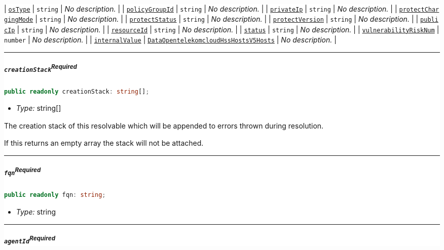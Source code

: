 | <code><a href="#@cdktf/provider-opentelekomcloud.dataOpentelekomcloudHssHostsV5.DataOpentelekomcloudHssHostsV5HostsOutputReference.property.osType">osType</a></code> | <code>string</code> | *No description.* |
| <code><a href="#@cdktf/provider-opentelekomcloud.dataOpentelekomcloudHssHostsV5.DataOpentelekomcloudHssHostsV5HostsOutputReference.property.policyGroupId">policyGroupId</a></code> | <code>string</code> | *No description.* |
| <code><a href="#@cdktf/provider-opentelekomcloud.dataOpentelekomcloudHssHostsV5.DataOpentelekomcloudHssHostsV5HostsOutputReference.property.privateIp">privateIp</a></code> | <code>string</code> | *No description.* |
| <code><a href="#@cdktf/provider-opentelekomcloud.dataOpentelekomcloudHssHostsV5.DataOpentelekomcloudHssHostsV5HostsOutputReference.property.protectChargingMode">protectChargingMode</a></code> | <code>string</code> | *No description.* |
| <code><a href="#@cdktf/provider-opentelekomcloud.dataOpentelekomcloudHssHostsV5.DataOpentelekomcloudHssHostsV5HostsOutputReference.property.protectStatus">protectStatus</a></code> | <code>string</code> | *No description.* |
| <code><a href="#@cdktf/provider-opentelekomcloud.dataOpentelekomcloudHssHostsV5.DataOpentelekomcloudHssHostsV5HostsOutputReference.property.protectVersion">protectVersion</a></code> | <code>string</code> | *No description.* |
| <code><a href="#@cdktf/provider-opentelekomcloud.dataOpentelekomcloudHssHostsV5.DataOpentelekomcloudHssHostsV5HostsOutputReference.property.publicIp">publicIp</a></code> | <code>string</code> | *No description.* |
| <code><a href="#@cdktf/provider-opentelekomcloud.dataOpentelekomcloudHssHostsV5.DataOpentelekomcloudHssHostsV5HostsOutputReference.property.resourceId">resourceId</a></code> | <code>string</code> | *No description.* |
| <code><a href="#@cdktf/provider-opentelekomcloud.dataOpentelekomcloudHssHostsV5.DataOpentelekomcloudHssHostsV5HostsOutputReference.property.status">status</a></code> | <code>string</code> | *No description.* |
| <code><a href="#@cdktf/provider-opentelekomcloud.dataOpentelekomcloudHssHostsV5.DataOpentelekomcloudHssHostsV5HostsOutputReference.property.vulnerabilityRiskNum">vulnerabilityRiskNum</a></code> | <code>number</code> | *No description.* |
| <code><a href="#@cdktf/provider-opentelekomcloud.dataOpentelekomcloudHssHostsV5.DataOpentelekomcloudHssHostsV5HostsOutputReference.property.internalValue">internalValue</a></code> | <code><a href="#@cdktf/provider-opentelekomcloud.dataOpentelekomcloudHssHostsV5.DataOpentelekomcloudHssHostsV5Hosts">DataOpentelekomcloudHssHostsV5Hosts</a></code> | *No description.* |

---

##### `creationStack`<sup>Required</sup> <a name="creationStack" id="@cdktf/provider-opentelekomcloud.dataOpentelekomcloudHssHostsV5.DataOpentelekomcloudHssHostsV5HostsOutputReference.property.creationStack"></a>

```typescript
public readonly creationStack: string[];
```

- *Type:* string[]

The creation stack of this resolvable which will be appended to errors thrown during resolution.

If this returns an empty array the stack will not be attached.

---

##### `fqn`<sup>Required</sup> <a name="fqn" id="@cdktf/provider-opentelekomcloud.dataOpentelekomcloudHssHostsV5.DataOpentelekomcloudHssHostsV5HostsOutputReference.property.fqn"></a>

```typescript
public readonly fqn: string;
```

- *Type:* string

---

##### `agentId`<sup>Required</sup> <a name="agentId" id="@cdktf/provider-opentelekomcloud.dataOpentelekomcloudHssHostsV5.DataOpentelekomcloudHssHostsV5HostsOutputReference.property.agentId"></a>
